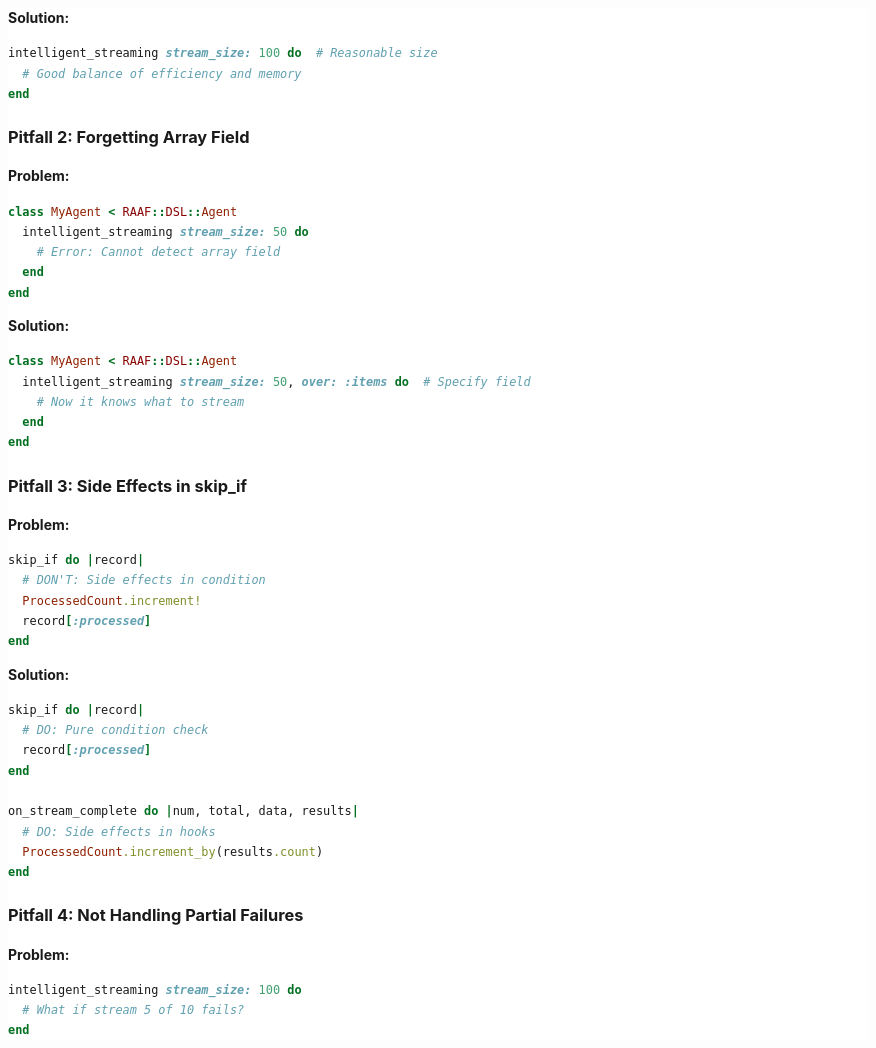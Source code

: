 **Solution:**
```ruby
intelligent_streaming stream_size: 100 do  # Reasonable size
  # Good balance of efficiency and memory
end
```

### Pitfall 2: Forgetting Array Field

**Problem:**
```ruby
class MyAgent < RAAF::DSL::Agent
  intelligent_streaming stream_size: 50 do
    # Error: Cannot detect array field
  end
end
```

**Solution:**
```ruby
class MyAgent < RAAF::DSL::Agent
  intelligent_streaming stream_size: 50, over: :items do  # Specify field
    # Now it knows what to stream
  end
end
```

### Pitfall 3: Side Effects in skip_if

**Problem:**
```ruby
skip_if do |record|
  # DON'T: Side effects in condition
  ProcessedCount.increment!
  record[:processed]
end
```

**Solution:**
```ruby
skip_if do |record|
  # DO: Pure condition check
  record[:processed]
end

on_stream_complete do |num, total, data, results|
  # DO: Side effects in hooks
  ProcessedCount.increment_by(results.count)
end
```

### Pitfall 4: Not Handling Partial Failures

**Problem:**
```ruby
intelligent_streaming stream_size: 100 do
  # What if stream 5 of 10 fails?
end
```
